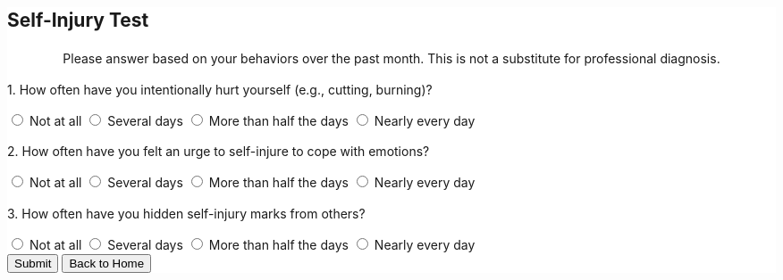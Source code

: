   <section class="test-content" id="test-self_injury">
    <h2>Self-Injury Test</h2>
    <p style="text-align: center; margin-bottom: 1rem;">Please answer based on your behaviors over the past month. This is not a substitute for professional diagnosis.</p>
    <div class="question">
      <p>1. How often have you intentionally hurt yourself (e.g., cutting, burning)?</p>
      <label><input type="radio" name="s1" value="0"> Not at all</label>
      <label><input type="radio" name="s1" value="1"> Several days</label>
      <label><input type="radio" name="s1" value="2"> More than half the days</label>
      <label><input type="radio" name="s1" value="3"> Nearly every day</label>
    </div>
    <div class="question">
      <p>2. How often have you felt an urge to self-injure to cope with emotions?</p>
      <label><input type="radio" name="s2" value="0"> Not at all</label>
      <label><input type="radio" name="s2" value="1"> Several days</label>
      <label><input type="radio" name="s2" value="2"> More than half the days</label>
      <label><input type="radio" name="s2" value="3"> Nearly every day</label>
    </div>
    <div class="question">
      <p>3. How often have you hidden self-injury marks from others?</p>
      <label><input type="radio" name="s3" value="0"> Not at all</label>
      <label><input type="radio" name="s3" value="1"> Several days</label>
      <label><input type="radio" name="s3" value="2"> More than half the days</label>
      <label><input type="radio" name="s3" value="3"> Nearly every day</label>
    </div>
    <button onclick="calculateResult('self_injury')">Submit</button>
    <button onclick="showTest('home')">Back to Home</button>
    <div id="result-self_injury"></div>
  </section>

  <script>
    document.getElementById('home-grid').style.display = 'grid';

    function showTest(testId) {
      document.getElementById('home-grid').style.display = testId === 'home' ? 'grid' : 'none';
      document.querySelectorAll('.test-content').forEach(section => {
        section.style.display = section.id === 'test-' + testId ? 'block' : 'none';
      });
      // Clear previous results when navigating
      document.querySelectorAll('[id^="result-"]').forEach(result => {
        result.style.display = 'none';
        result.innerHTML = '';
      });
    }

    function calculateResult(testId) {
      const form = document.querySelectorAll(`#test-${testId} input[type="radio"]:checked`);
      let score = 0;
      form.forEach(input => {
        score += parseInt(input.value);
      });
      const resultDiv = document.getElementById('result-' + testId);
      resultDiv.style.display = 'block';
      const testName = testId === 'depression' ? 'depression' : 
                      testId === 'anxiety' ? 'anxiety' : 
                      testId === 'bipolar' ? 'bipolar' : 
                      testId === 'addiction' ? 'addiction' : 
                      testId === 'ptsd' ? 'PTSD' : 
                      testId === 'eating_disorder' ? 'eating disorder' : 
                      'self-injury';
      const resultData = { test: testName, score: score, date: new Date().toLocaleString() };
      localStorage.setItem('result-' + testId, JSON.stringify(resultData));
      if (score <= 3) {
        resultDiv.innerHTML = '<p>Your score: ' + score + '</p><p>Low ' + testName + ' levels. Consider professional advice if concerned.</p>';